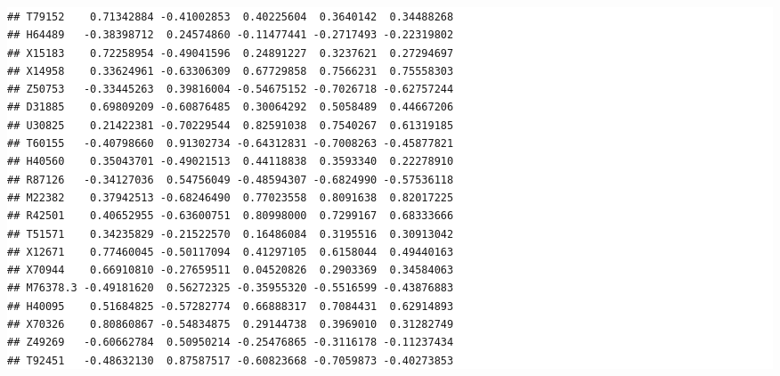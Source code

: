     ## T79152    0.71342884 -0.41002853  0.40225604  0.3640142  0.34488268
    ## H64489   -0.38398712  0.24574860 -0.11477441 -0.2717493 -0.22319802
    ## X15183    0.72258954 -0.49041596  0.24891227  0.3237621  0.27294697
    ## X14958    0.33624961 -0.63306309  0.67729858  0.7566231  0.75558303
    ## Z50753   -0.33445263  0.39816004 -0.54675152 -0.7026718 -0.62757244
    ## D31885    0.69809209 -0.60876485  0.30064292  0.5058489  0.44667206
    ## U30825    0.21422381 -0.70229544  0.82591038  0.7540267  0.61319185
    ## T60155   -0.40798660  0.91302734 -0.64312831 -0.7008263 -0.45877821
    ## H40560    0.35043701 -0.49021513  0.44118838  0.3593340  0.22278910
    ## R87126   -0.34127036  0.54756049 -0.48594307 -0.6824990 -0.57536118
    ## M22382    0.37942513 -0.68246490  0.77023558  0.8091638  0.82017225
    ## R42501    0.40652955 -0.63600751  0.80998000  0.7299167  0.68333666
    ## T51571    0.34235829 -0.21522570  0.16486084  0.3195516  0.30913042
    ## X12671    0.77460045 -0.50117094  0.41297105  0.6158044  0.49440163
    ## X70944    0.66910810 -0.27659511  0.04520826  0.2903369  0.34584063
    ## M76378.3 -0.49181620  0.56272325 -0.35955320 -0.5516599 -0.43876883
    ## H40095    0.51684825 -0.57282774  0.66888317  0.7084431  0.62914893
    ## X70326    0.80860867 -0.54834875  0.29144738  0.3969010  0.31282749
    ## Z49269   -0.60662784  0.50950214 -0.25476865 -0.3116178 -0.11237434
    ## T92451   -0.48632130  0.87587517 -0.60823668 -0.7059873 -0.40273853